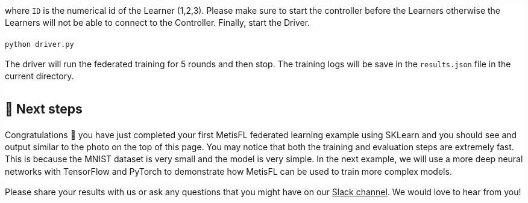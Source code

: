 where `ID` is the numerical id of the Learner (1,2,3). Please make sure to start the controller before the Learners otherwise the Learners will not be able to connect to the Controller. Finally, start the Driver.

```bash
python driver.py
```

The driver will run the federated training for 5 rounds and then stop. The training logs will be save in the `results.json` file in the current directory.

## 🚀 Next steps

Congratulations 👏 you have just completed your first MetisFL federated learning example using SKLearn and you should see and output similar to the photo on the top of this page. You may notice that both the training and evaluation steps are extremely fast. This is because the MNIST dataset is very small and the model is very simple. In the next example, we will use a more deep neural networks with TensorFlow and PyTorch to demonstrate how MetisFL can be used to train more complex models.

Please share your results with us or ask any questions that you might have on our [Slack channel](https://nevronai.slack.com/archives/C05E9HCG0DB). We would love to hear from you!
